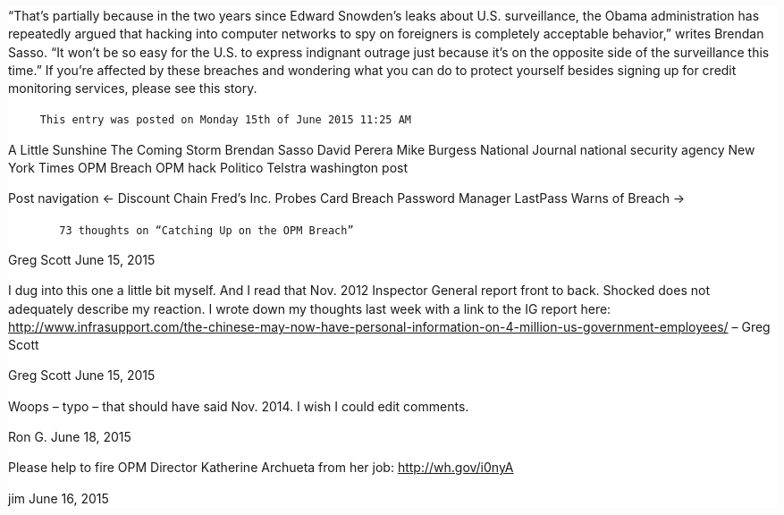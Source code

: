 “That’s partially because in the two years since Edward Snowden’s leaks about U.S. surveillance, the Obama administration has repeatedly argued that hacking into computer networks to spy on foreigners is completely acceptable behavior,” writes Brendan Sasso. “It won’t be so easy for the U.S. to express indignant outrage just because it’s on the opposite side of the surveillance this time.”
If you’re affected by these breaches and wondering what you can do to protect yourself besides signing up for credit monitoring services, please see this story.



         This entry was posted on Monday 15th of June 2015 11:25 AM 
         
A Little Sunshine The Coming Storm
Brendan Sasso David Perera Mike Burgess National Journal national security agency New York Times OPM Breach OPM hack Politico Telstra washington post




Post navigation
← Discount Chain Fred’s Inc. Probes Card Breach
Password Manager LastPass Warns of Breach →



			73 thoughts on “Catching Up on the OPM Breach”		




Greg Scott June 15, 2015 

I dug into this one a little bit myself.  And I read that Nov. 2012 Inspector General report front to back.  Shocked does not adequately describe my reaction.  I wrote down my thoughts last week with a link to the IG report here:
http://www.infrasupport.com/the-chinese-may-now-have-personal-information-on-4-million-us-government-employees/
– Greg Scott








Greg Scott June 15, 2015 

Woops – typo – that should have said Nov. 2014.  I wish I could edit comments.








Ron G. June 18, 2015 

Please help to fire OPM Director Katherine Archueta from her job:
 http://wh.gov/i0nyA










jim June 16, 2015 
